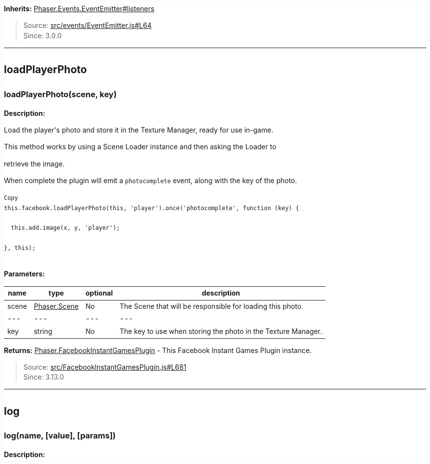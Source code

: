 **Inherits:** [Phaser.Events.EventEmitter#listeners](events-eventemitter.md)

> Source: [src/events/EventEmitter.js#L64](https://github.com/phaserjs/phaser/blob/v3.87.0/src/events/EventEmitter.js#L64)  
> Since: 3.0.0

---

## loadPlayerPhoto

### <instance> loadPlayerPhoto(scene, key)

**Description:**

Load the player's photo and store it in the Texture Manager, ready for use in-game.

This method works by using a Scene Loader instance and then asking the Loader to

retrieve the image.

When complete the plugin will emit a `photocomplete` event, along with the key of the photo.

```
Copy
this.facebook.loadPlayerPhoto(this, 'player').once('photocomplete', function (key) {

  this.add.image(x, y, 'player');

}, this);


```

**Parameters:**

| name | type | optional | description |
| --- | --- | --- | --- |
| scene | [Phaser.Scene](scene.md) | No | The Scene that will be responsible for loading this photo. |
| --- | --- | --- | --- |
| key | string | No | The key to use when storing the photo in the Texture Manager. |

**Returns:** [Phaser.FacebookInstantGamesPlugin](facebookinstantgamesplugin.md) - This Facebook Instant Games Plugin instance.

> Source: [src/FacebookInstantGamesPlugin.js#L681](https://github.com/phaserjs/phaser/blob/v3.87.0/src/FacebookInstantGamesPlugin.js#L681)  
> Since: 3.13.0

---

## log

### <instance> log(name, [value], [params])

**Description:**
